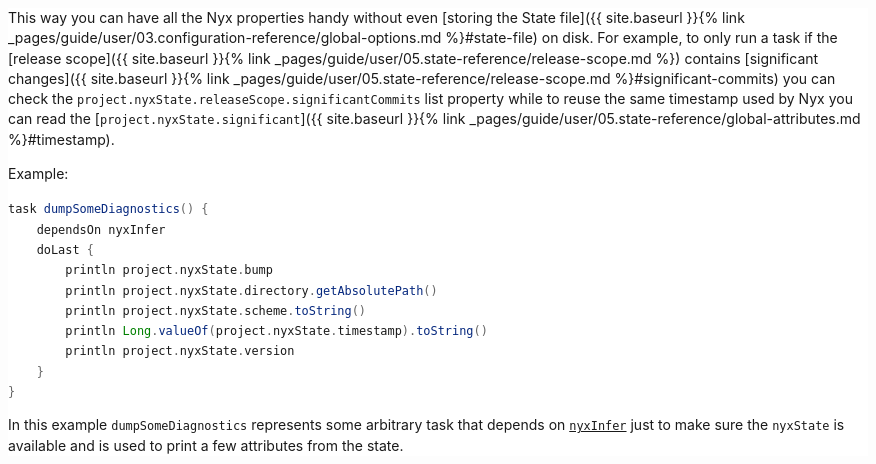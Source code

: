 This way you can have all the Nyx properties handy without even [storing the State file]({{ site.baseurl }}{% link _pages/guide/user/03.configuration-reference/global-options.md %}#state-file) on disk. For example, to only run a task if the [release scope]({{ site.baseurl }}{% link _pages/guide/user/05.state-reference/release-scope.md %}) contains [significant changes]({{ site.baseurl }}{% link _pages/guide/user/05.state-reference/release-scope.md %}#significant-commits) you can check the `project.nyxState.releaseScope.significantCommits` list property while to reuse the same timestamp used by Nyx you can read the [`project.nyxState.significant`]({{ site.baseurl }}{% link _pages/guide/user/05.state-reference/global-attributes.md %}#timestamp).

Example:

```groovy
task dumpSomeDiagnostics() {
    dependsOn nyxInfer
    doLast {
        println project.nyxState.bump
        println project.nyxState.directory.getAbsolutePath()
        println project.nyxState.scheme.toString()
        println Long.valueOf(project.nyxState.timestamp).toString()
        println project.nyxState.version
    }
}
```

In this example `dumpSomeDiagnostics` represents some arbitrary task that depends on [`nyxInfer`](#nyxinfer) just to make sure the `nyxState` is available and is used to print a few attributes from the state.